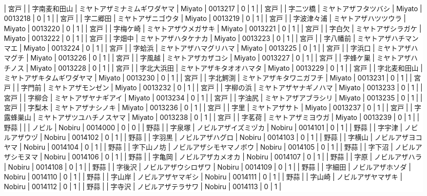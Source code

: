 | 宮戸 |  | 字南麦和田山 | ミヤトアザミナミムギワダヤマ | Miyato | 0013217 | 0 | 1 |
| 宮戸 |  | 字二ツ橋 | ミヤトアザフタツバシ | Miyato | 0013218 | 0 | 1 |
| 宮戸 |  | 字二郷田 | ミヤトアザニゴウタ | Miyato | 0013219 | 0 | 1 |
| 宮戸 |  | 字波津々浦 | ミヤトアザハツツウラ | Miyato | 0013220 | 0 | 1 |
| 宮戸 |  | 字梅ケ崎 | ミヤトアザウメガサキ | Miyato | 0013221 | 0 | 1 |
| 宮戸 |  | 字白欠 | ミヤトアザシラガケ | Miyato | 0013222 | 0 | 1 |
| 宮戸 |  | 字畑中 | ミヤトアザハタケナカ | Miyato | 0013223 | 0 | 1 |
| 宮戸 |  | 字八幡前 | ミヤトアザハチマンマエ | Miyato | 0013224 | 0 | 1 |
| 宮戸 |  | 字蛤浜 | ミヤトアザハマグリハマ | Miyato | 0013225 | 0 | 1 |
| 宮戸 |  | 字浜口 | ミヤトアザハマグチ | Miyato | 0013226 | 0 | 1 |
| 宮戸 |  | 字風越 | ミヤトアザカザコシ | Miyato | 0013227 | 0 | 1 |
| 宮戸 |  | 字蜂ケ巣 | ミヤトアザハチノス | Miyato | 0013228 | 0 | 1 |
| 宮戸 |  | 字北大浜田 | ミヤトアザキタオオハマタ | Miyato | 0013229 | 0 | 1 |
| 宮戸 |  | 字北麦和田山 | ミヤトアザキタムギワダヤマ | Miyato | 0013230 | 0 | 1 |
| 宮戸 |  | 字北鰐渕 | ミヤトアザキタワニガフチ | Miyato | 0013231 | 0 | 1 |
| 宮戸 |  | 字門前 | ミヤトアザモンゼン | Miyato | 0013232 | 0 | 1 |
| 宮戸 |  | 字柳の浜 | ミヤトアザヤナギノハマ | Miyato | 0013233 | 0 | 1 |
| 宮戸 |  | 字柳合 | ミヤトアザヤナギアイ | Miyato | 0013234 | 0 | 1 |
| 宮戸 |  | 字油尻 | ミヤトアザアブラシリ | Miyato | 0013235 | 0 | 1 |
| 宮戸 |  | 字梨木 | ミヤトアザナシノキ | Miyato | 0013236 | 0 | 1 |
| 宮戸 |  | 字里 | ミヤトアザサト | Miyato | 0013237 | 0 | 1 |
| 宮戸 |  | 字露蜂巣山 | ミヤトアザツユハチノスヤマ | Miyato | 0013238 | 0 | 1 |
| 宮戸 |  | 字茗荷 | ミヤトアザミヨウガ | Miyato | 0013239 | 0 | 1 |
| 野蒜 |  |  | ノビル | Nobiru | 0014000 | 0 | 0 |
| 野蒜 |  | 字泉塚 | ノビルアザイズミヅカ | Nobiru | 0014101 | 0 | 1 |
| 野蒜 |  | 字宇津 | ノビルアザウヅ | Nobiru | 0014102 | 0 | 1 |
| 野蒜 |  | 字羽黒 | ノビルアザハグロ | Nobiru | 0014103 | 0 | 1 |
| 野蒜 |  | 字横山 | ノビルアザヨコヤマ | Nobiru | 0014104 | 0 | 1 |
| 野蒜 |  | 字下山ノ坊 | ノビルアザシモヤマノボウ | Nobiru | 0014105 | 0 | 1 |
| 野蒜 |  | 字下沼 | ノビルアザシモヌマ | Nobiru | 0014106 | 0 | 1 |
| 野蒜 |  | 字亀岡 | ノビルアザカメオカ | Nobiru | 0014107 | 0 | 1 |
| 野蒜 |  | 字原 | ノビルアザハラ | Nobiru | 0014108 | 0 | 1 |
| 野蒜 |  | 字後沢 | ノビルアザウシロザワ | Nobiru | 0014109 | 0 | 1 |
| 野蒜 |  | 字細田 | ノビルアザホソダ | Nobiru | 0014110 | 0 | 1 |
| 野蒜 |  | 字山岸 | ノビルアザヤマギシ | Nobiru | 0014111 | 0 | 1 |
| 野蒜 |  | 字山崎 | ノビルアザヤマザキ | Nobiru | 0014112 | 0 | 1 |
| 野蒜 |  | 字寺沢 | ノビルアザテラサワ | Nobiru | 0014113 | 0 | 1 |